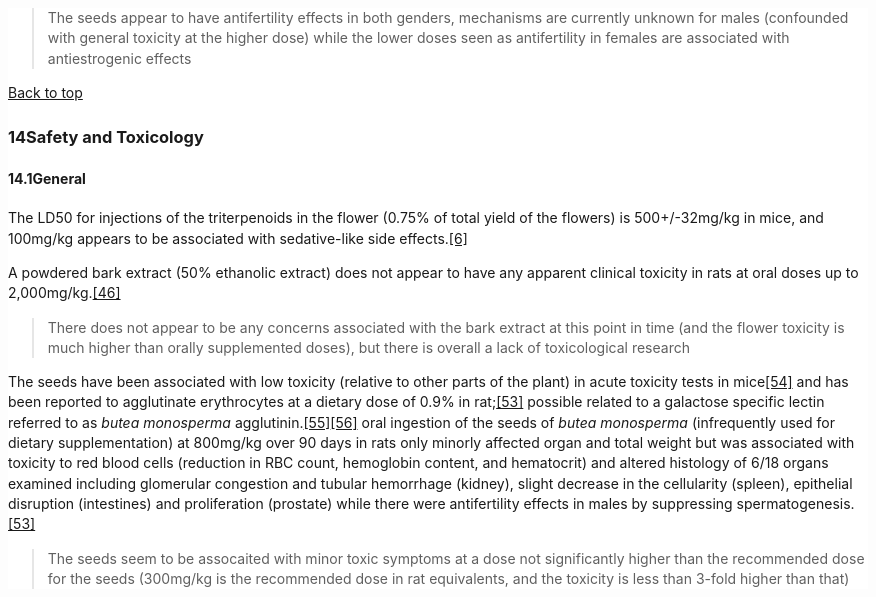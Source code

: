 

> The seeds appear to have antifertility effects in both genders, mechanisms are currently unknown for males (confounded with general toxicity at the higher dose) while the lower doses seen as antifertility in females are associated with antiestrogenic effects


[Back to top](#c-sexuality-and-pregnancy)
### 14Safety and Toxicology

#### 14.1General


The LD50 for injections of the triterpenoids in the flower (0.75% of total yield of the flowers) is 500+/-32mg/kg in mice, and 100mg/kg appears to be associated with sedative-like side effects.[[6]](#ref6)


A powdered bark extract (50% ethanolic extract) does not appear to have any apparent clinical toxicity in rats at oral doses up to 2,000mg/kg.[[46]](#ref46)



> There does not appear to be any concerns associated with the bark extract at this point in time (and the flower toxicity is much higher than orally supplemented doses), but there is overall a lack of toxicological research


The seeds have been associated with low toxicity (relative to other parts of the plant) in acute toxicity tests in mice[[54]](#ref54) and has been reported to agglutinate erythrocytes at a dietary dose of 0.9% in rat;[[53]](#ref53) possible related to a galactose specific lectin referred to as *butea monosperma* agglutinin.[[55]](#ref55)[[56]](#ref56) oral ingestion of the seeds of *butea monosperma* (infrequently used for dietary supplementation) at 800mg/kg over 90 days in rats only minorly affected organ and total weight but was associated with toxicity to red blood cells (reduction in RBC count, hemoglobin content, and hematocrit) and altered histology of 6/18 organs examined including glomerular congestion and tubular hemorrhage (kidney), slight decrease in the cellularity (spleen), epithelial disruption (intestines) and proliferation (prostate) while there were antifertility effects in males by suppressing spermatogenesis.[[53]](#ref53)



> The seeds seem to be assocaited with minor toxic symptoms at a dose not significantly higher than the recommended dose for the seeds (300mg/kg is the recommended dose in rat equivalents, and the toxicity is less than 3-fold higher than that)

 


